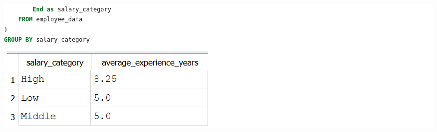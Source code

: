 ```sql
		End as salary_category
	FROM employee_data
)
GROUP BY salary_category
```
![Library_project](https://github.com/imdwipayana/DB-Browser-for-SQLite/blob/main/SQL%20Introduction/GROUP%20BY/image/number_10_step_2.png)
